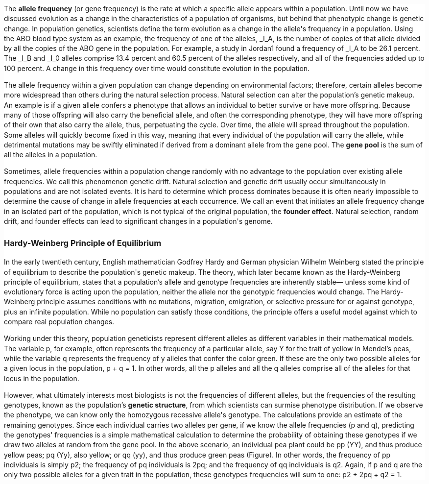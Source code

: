 The **allele frequency** (or gene frequency) is the rate at which a specific allele appears within a population. Until now we have discussed evolution as a change in the characteristics of a population of organisms, but behind that phenotypic change is genetic change. In population genetics, scientists define the term evolution as a change in the allele's frequency in a population. Using the ABO blood type system as an example, the frequency of one of the alleles, _I_A, is the number of copies of that allele divided by all the copies of the ABO gene in the population. For example, a study in Jordan1 found a frequency of _I_A to be 26.1 percent. The _I_B and _I_0 alleles comprise 13.4 percent and 60.5 percent of the alleles respectively, and all of the frequencies added up to 100 percent. A change in this frequency over time would constitute evolution in the population.

The allele frequency within a given population can change depending on environmental factors; therefore, certain alleles become more widespread than others during the natural selection process. Natural selection can alter the population’s genetic makeup. An example is if a given allele confers a phenotype that allows an individual to better survive or have more offspring. Because many of those offspring will also carry the beneficial allele, and often the corresponding phenotype, they will have more offspring of their own that also carry the allele, thus, perpetuating the cycle. Over time, the allele will spread throughout the population. Some alleles will quickly become fixed in this way, meaning that every individual of the population will carry the allele, while detrimental mutations may be swiftly eliminated if derived from a dominant allele from the gene pool. The **gene pool** is the sum of all the alleles in a population.

Sometimes, allele frequencies within a population change randomly with no advantage to the population over existing allele frequencies. We call this phenomenon genetic drift. Natural selection and genetic drift usually occur simultaneously in populations and are not isolated events. It is hard to determine which process dominates because it is often nearly impossible to determine the cause of change in allele frequencies at each occurrence. We call an event that initiates an allele frequency change in an isolated part of the population, which is not typical of the original population, the **founder effect**. Natural selection, random drift, and founder effects can lead to significant changes in a population's genome.

### Hardy-Weinberg Principle of Equilibrium

In the early twentieth century, English mathematician Godfrey Hardy and German physician Wilhelm Weinberg stated the principle of equilibrium to describe the population's genetic makeup. The theory, which later became known as the Hardy-Weinberg principle of equilibrium, states that a population’s allele and genotype frequencies are inherently stable— unless some kind of evolutionary force is acting upon the population, neither the allele nor the genotypic frequencies would change. The Hardy-Weinberg principle assumes conditions with no mutations, migration, emigration, or selective pressure for or against genotype, plus an infinite population. While no population can satisfy those conditions, the principle offers a useful model against which to compare real population changes.

Working under this theory, population geneticists represent different alleles as different variables in their mathematical models. The variable p, for example, often represents the frequency of a particular allele, say Y for the trait of yellow in Mendel’s peas, while the variable q represents the frequency of y alleles that confer the color green. If these are the only two possible alleles for a given locus in the population, p + q = 1. In other words, all the p alleles and all the q alleles comprise all of the alleles for that locus in the population.

However, what ultimately interests most biologists is not the frequencies of different alleles, but the frequencies of the resulting genotypes, known as the population’s **genetic structure**, from which scientists can surmise phenotype distribution. If we observe the phenotype, we can know only the homozygous recessive allele's genotype. The calculations provide an estimate of the remaining genotypes. Since each individual carries two alleles per gene, if we know the allele frequencies (p and q), predicting the genotypes' frequencies is a simple mathematical calculation to determine the probability of obtaining these genotypes if we draw two alleles at random from the gene pool. In the above scenario, an individual pea plant could be pp (YY), and thus produce yellow peas; pq (Yy), also yellow; or qq (yy), and thus produce green peas (Figure). In other words, the frequency of pp individuals is simply p2; the frequency of pq individuals is 2pq; and the frequency of qq individuals is q2. Again, if p and q are the only two possible alleles for a given trait in the population, these genotypes frequencies will sum to one: p2 \+ 2pq + q2 = 1.
